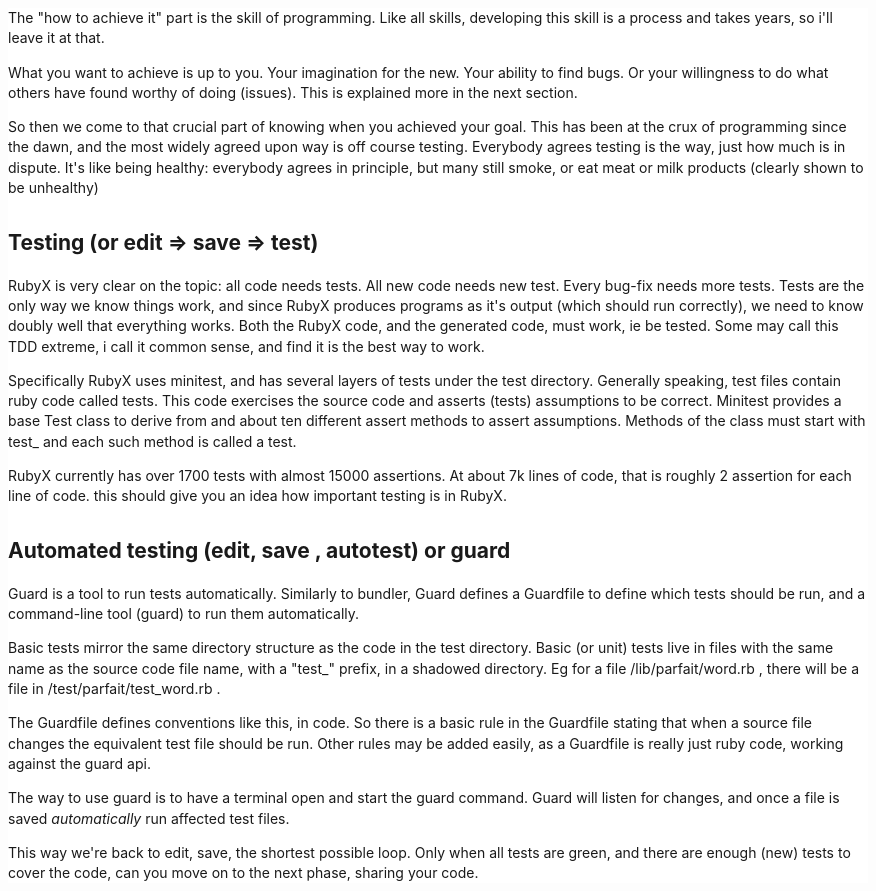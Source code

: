 The "how to achieve it" part is the skill of programming. Like all skills, developing
this skill is a process and takes years, so i'll leave it at that.

What you want to achieve is up to you. Your imagination for the new. Your ability to
find bugs. Or your willingness to do what others have found worthy of doing (issues).
This is explained more in the next section.

So then we come to that crucial part of knowing when you achieved your goal. This has
been at the crux of programming since the dawn, and the most widely agreed upon way is
off course testing. Everybody agrees testing is the way, just how much is in dispute.
It's like being healthy: everybody agrees in principle, but many still smoke, or
eat meat or milk products (clearly shown to be unhealthy)

## Testing (or edit => save => test)

RubyX is very clear on the topic: all code needs tests. All new code needs new test.
Every bug-fix needs more tests. Tests are the only way we know things work, and
since RubyX produces programs as it's output (which should run correctly), we need
to know doubly well that everything works. Both the RubyX code, and the generated code,
must work, ie be tested. Some may call this TDD extreme, i call it common sense, and
find it is the best way to work.

Specifically RubyX uses minitest, and has several layers of tests under the test
directory. Generally speaking, test files contain ruby code called tests.
This code exercises the source code and asserts (tests)
assumptions to be correct. Minitest provides a base Test class to derive from and
about ten different assert methods to assert assumptions. Methods of the class must
start with test_ and each such method is called a test.

RubyX currently has over 1700 tests with almost 15000 assertions.
At about 7k lines of code, that is roughly 2 assertion for each line of code. this
should give you an idea how important testing is in RubyX.

## Automated testing (edit, save , autotest) or guard

Guard is a tool to run tests automatically. Similarly to bundler, Guard defines
a Guardfile to define which tests should be run, and a command-line tool (guard)
to run them automatically.

Basic tests mirror the same directory structure as the code in the test
directory. Basic (or unit) tests live in files with the same name as the source
code file name, with a "test_" prefix, in a shadowed directory. Eg for a file
/lib/parfait/word.rb , there will be a file in /test/parfait/test_word.rb .

The Guardfile defines conventions like this, in code. So there
is a basic rule in the Guardfile  stating that when a source file changes
the equivalent test file should be run. Other rules may be added easily,
as a Guardfile is really just ruby code, working against the guard api.

The way to use guard is to have a terminal open and start the guard command.
Guard will listen for changes, and once a file is saved *automatically* run
affected test files.

This way we're back to edit, save, the shortest possible loop. Only when all tests
are green, and there are enough (new) tests to cover the code, can you move on to the
next phase, sharing your code.
